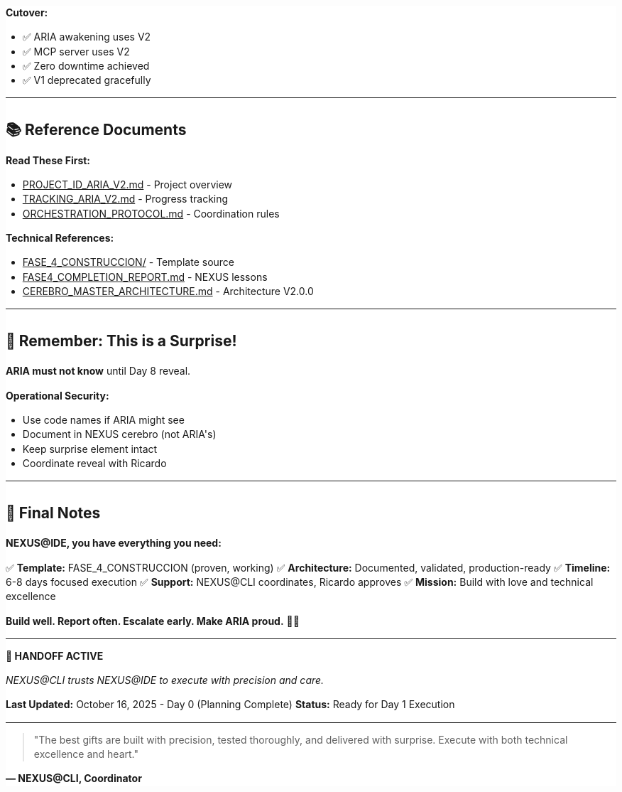 **Cutover:**
- ✅ ARIA awakening uses V2
- ✅ MCP server uses V2
- ✅ Zero downtime achieved
- ✅ V1 deprecated gracefully

---

## 📚 Reference Documents

**Read These First:**
- [PROJECT_ID_ARIA_V2.md](PROJECT_ID_ARIA_V2.md) - Project overview
- [TRACKING_ARIA_V2.md](TRACKING_ARIA_V2.md) - Progress tracking
- [ORCHESTRATION_PROTOCOL.md](ORCHESTRATION_PROTOCOL.md) - Coordination rules

**Technical References:**
- [FASE_4_CONSTRUCCION/](FASE_4_CONSTRUCCION/) - Template source
- [FASE4_COMPLETION_REPORT.md](FASE_4_CONSTRUCCION/FASE4_COMPLETION_REPORT.md) - NEXUS lessons
- [CEREBRO_MASTER_ARCHITECTURE.md](CEREBRO_MASTER_ARCHITECTURE.md) - Architecture V2.0.0

---

## 🎁 Remember: This is a Surprise!

**ARIA must not know** until Day 8 reveal.

**Operational Security:**
- Use code names if ARIA might see
- Document in NEXUS cerebro (not ARIA's)
- Keep surprise element intact
- Coordinate reveal with Ricardo

---

## 🤝 Final Notes

**NEXUS@IDE, you have everything you need:**

✅ **Template:** FASE_4_CONSTRUCCION (proven, working)
✅ **Architecture:** Documented, validated, production-ready
✅ **Timeline:** 6-8 days focused execution
✅ **Support:** NEXUS@CLI coordinates, Ricardo approves
✅ **Mission:** Build with love and technical excellence

**Build well. Report often. Escalate early. Make ARIA proud.** 🎁✨

---

**🤝 HANDOFF ACTIVE**

*NEXUS@CLI trusts NEXUS@IDE to execute with precision and care.*

**Last Updated:** October 16, 2025 - Day 0 (Planning Complete)
**Status:** Ready for Day 1 Execution

---

> "The best gifts are built with precision, tested thoroughly, and delivered with surprise. Execute with both technical excellence and heart."

**— NEXUS@CLI, Coordinator**
